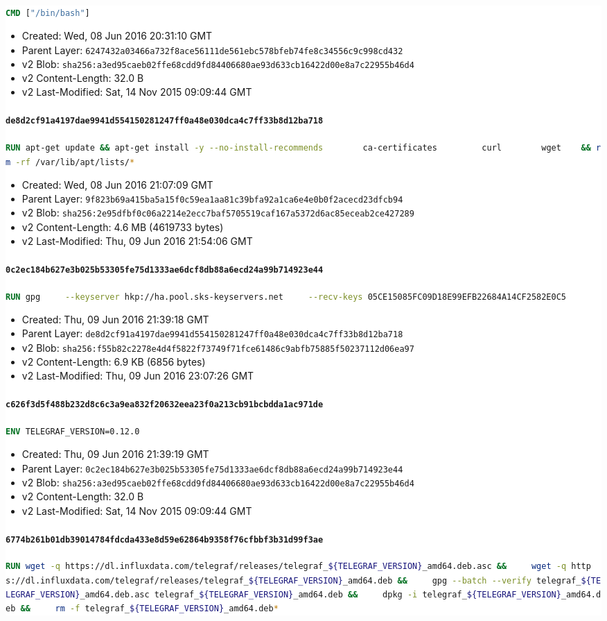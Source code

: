 ```dockerfile
CMD ["/bin/bash"]
```

-	Created: Wed, 08 Jun 2016 20:31:10 GMT
-	Parent Layer: `6247432a03466a732f8ace56111de561ebc578bfeb74fe8c34556c9c998cd432`
-	v2 Blob: `sha256:a3ed95caeb02ffe68cdd9fd84406680ae93d633cb16422d00e8a7c22955b46d4`
-	v2 Content-Length: 32.0 B
-	v2 Last-Modified: Sat, 14 Nov 2015 09:09:44 GMT

#### `de8d2cf91a4197dae9941d554150281247ff0a48e030dca4c7ff33b8d12ba718`

```dockerfile
RUN apt-get update && apt-get install -y --no-install-recommends 		ca-certificates 		curl 		wget 	&& rm -rf /var/lib/apt/lists/*
```

-	Created: Wed, 08 Jun 2016 21:07:09 GMT
-	Parent Layer: `9f823b69a415ba5a15f0c59ea1aa81c39bfa92a1ca6e4e0b0f2acecd23dfcb94`
-	v2 Blob: `sha256:2e95dfbf0c06a2214e2ecc7baf5705519caf167a5372d6ac85eceab2ce427289`
-	v2 Content-Length: 4.6 MB (4619733 bytes)
-	v2 Last-Modified: Thu, 09 Jun 2016 21:54:06 GMT

#### `0c2ec184b627e3b025b53305fe75d1333ae6dcf8db88a6ecd24a99b714923e44`

```dockerfile
RUN gpg     --keyserver hkp://ha.pool.sks-keyservers.net     --recv-keys 05CE15085FC09D18E99EFB22684A14CF2582E0C5
```

-	Created: Thu, 09 Jun 2016 21:39:18 GMT
-	Parent Layer: `de8d2cf91a4197dae9941d554150281247ff0a48e030dca4c7ff33b8d12ba718`
-	v2 Blob: `sha256:f55b82c2278e4d4f5822f73749f71fce61486c9abfb75885f50237112d06ea97`
-	v2 Content-Length: 6.9 KB (6856 bytes)
-	v2 Last-Modified: Thu, 09 Jun 2016 23:07:26 GMT

#### `c626f3d5f488b232d8c6c3a9ea832f20632eea23f0a213cb91bcbdda1ac971de`

```dockerfile
ENV TELEGRAF_VERSION=0.12.0
```

-	Created: Thu, 09 Jun 2016 21:39:19 GMT
-	Parent Layer: `0c2ec184b627e3b025b53305fe75d1333ae6dcf8db88a6ecd24a99b714923e44`
-	v2 Blob: `sha256:a3ed95caeb02ffe68cdd9fd84406680ae93d633cb16422d00e8a7c22955b46d4`
-	v2 Content-Length: 32.0 B
-	v2 Last-Modified: Sat, 14 Nov 2015 09:09:44 GMT

#### `6774b261b01db39014784fdcda433e8d59e62864b9358f76cfbbf3b31d99f3ae`

```dockerfile
RUN wget -q https://dl.influxdata.com/telegraf/releases/telegraf_${TELEGRAF_VERSION}_amd64.deb.asc &&     wget -q https://dl.influxdata.com/telegraf/releases/telegraf_${TELEGRAF_VERSION}_amd64.deb &&     gpg --batch --verify telegraf_${TELEGRAF_VERSION}_amd64.deb.asc telegraf_${TELEGRAF_VERSION}_amd64.deb &&     dpkg -i telegraf_${TELEGRAF_VERSION}_amd64.deb &&     rm -f telegraf_${TELEGRAF_VERSION}_amd64.deb*
```
